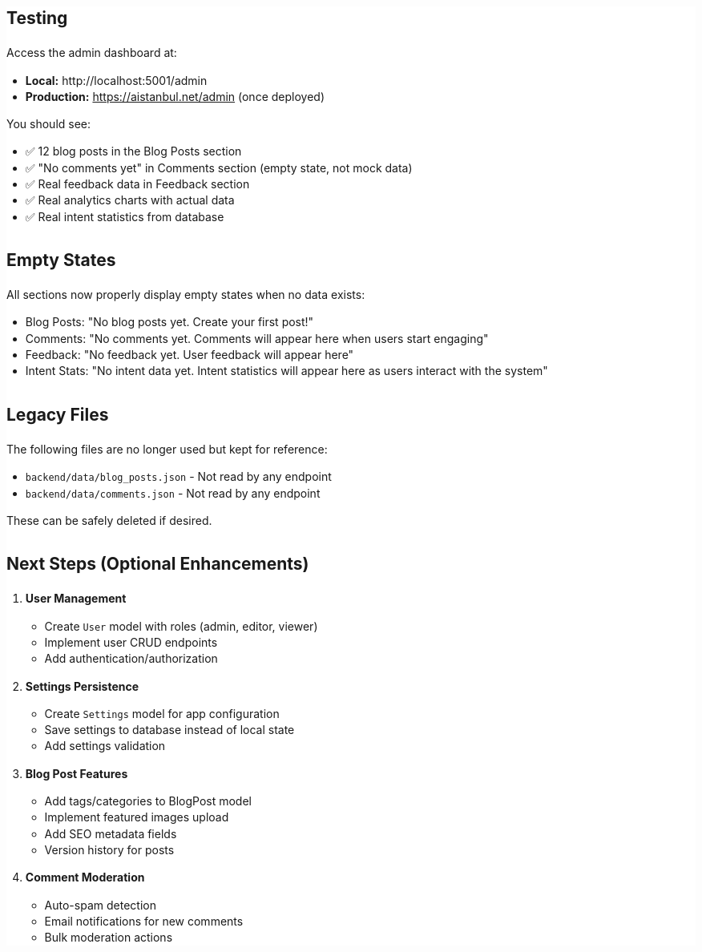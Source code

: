 ## Testing

Access the admin dashboard at:
- **Local:** http://localhost:5001/admin
- **Production:** https://aistanbul.net/admin (once deployed)

You should see:
- ✅ 12 blog posts in the Blog Posts section
- ✅ "No comments yet" in Comments section (empty state, not mock data)
- ✅ Real feedback data in Feedback section
- ✅ Real analytics charts with actual data
- ✅ Real intent statistics from database

## Empty States

All sections now properly display empty states when no data exists:
- Blog Posts: "No blog posts yet. Create your first post!"
- Comments: "No comments yet. Comments will appear here when users start engaging"
- Feedback: "No feedback yet. User feedback will appear here"
- Intent Stats: "No intent data yet. Intent statistics will appear here as users interact with the system"

## Legacy Files

The following files are no longer used but kept for reference:
- `backend/data/blog_posts.json` - Not read by any endpoint
- `backend/data/comments.json` - Not read by any endpoint

These can be safely deleted if desired.

## Next Steps (Optional Enhancements)

1. **User Management**
   - Create `User` model with roles (admin, editor, viewer)
   - Implement user CRUD endpoints
   - Add authentication/authorization

2. **Settings Persistence**
   - Create `Settings` model for app configuration
   - Save settings to database instead of local state
   - Add settings validation

3. **Blog Post Features**
   - Add tags/categories to BlogPost model
   - Implement featured images upload
   - Add SEO metadata fields
   - Version history for posts

4. **Comment Moderation**
   - Auto-spam detection
   - Email notifications for new comments
   - Bulk moderation actions
